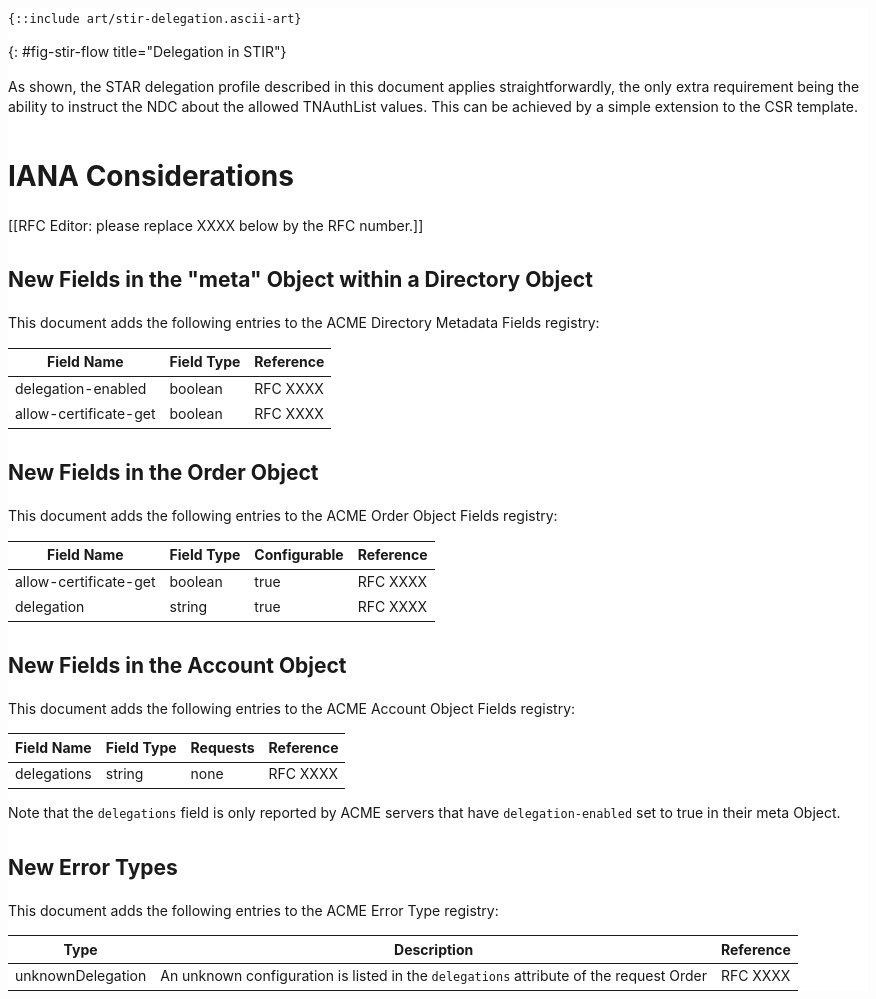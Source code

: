 ~~~ goat
{::include art/stir-delegation.ascii-art}
~~~
{: #fig-stir-flow title="Delegation in STIR"}

As shown, the STAR delegation profile described in this document applies
straightforwardly, the only extra requirement being the ability to instruct the
NDC about the allowed TNAuthList values.  This can be achieved by a simple
extension to the CSR template.

# IANA Considerations

[[RFC Editor: please replace XXXX below by the RFC number.]]

## New Fields in the "meta" Object within a Directory Object

This document adds the following entries to the ACME Directory Metadata Fields registry:

| Field Name | Field Type | Reference |
|------------|------------|-----------|
| delegation-enabled | boolean | RFC XXXX |
| allow-certificate-get | boolean | RFC XXXX |

## New Fields in the Order Object

This document adds the following entries to the ACME Order Object Fields registry:

| Field Name | Field Type | Configurable | Reference |
|------------|------------|--------------|-----------|
| allow-certificate-get | boolean | true | RFC XXXX |
| delegation | string | true | RFC XXXX |

## New Fields in the Account Object

This document adds the following entries to the ACME Account Object Fields registry:

| Field Name | Field Type | Requests | Reference |
|------------|------------|----------|-----------|
| delegations | string | none | RFC XXXX |

Note that the `delegations` field is only reported by ACME servers that have
`delegation-enabled` set to true in their meta Object.

## New Error Types

This document adds the following entries to the ACME Error Type registry:

| Type | Description | Reference |
|------|-------------|-----------|
| unknownDelegation | An unknown configuration is listed in the `delegations` attribute of the request Order | RFC XXXX |
